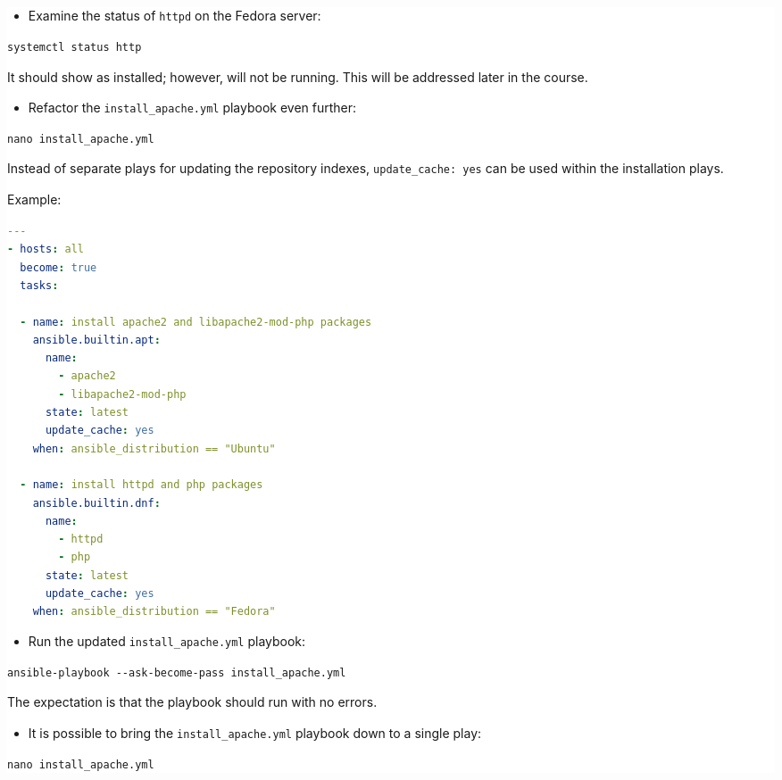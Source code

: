 - Examine the status of `httpd` on the Fedora server:

```console
systemctl status http
```

It should show as installed; however, will not be running.
This will be addressed later in the course.

- Refactor the `install_apache.yml` playbook even further:

```console
nano install_apache.yml
```

Instead of separate plays for updating the repository indexes, `update_cache: yes` can be used within the installation plays.

Example:

```install_apache.yml
---
- hosts: all
  become: true
  tasks:

  - name: install apache2 and libapache2-mod-php packages
    ansible.builtin.apt:
      name:
        - apache2
        - libapache2-mod-php
      state: latest
      update_cache: yes
    when: ansible_distribution == "Ubuntu"

  - name: install httpd and php packages
    ansible.builtin.dnf:
      name:
        - httpd
        - php
      state: latest
      update_cache: yes
    when: ansible_distribution == "Fedora"
```

- Run the updated `install_apache.yml` playbook:

```console
ansible-playbook --ask-become-pass install_apache.yml
```

The expectation is that the playbook should run with no errors.

- It is possible to bring the `install_apache.yml` playbook down to a single play:

```console
nano install_apache.yml
```
